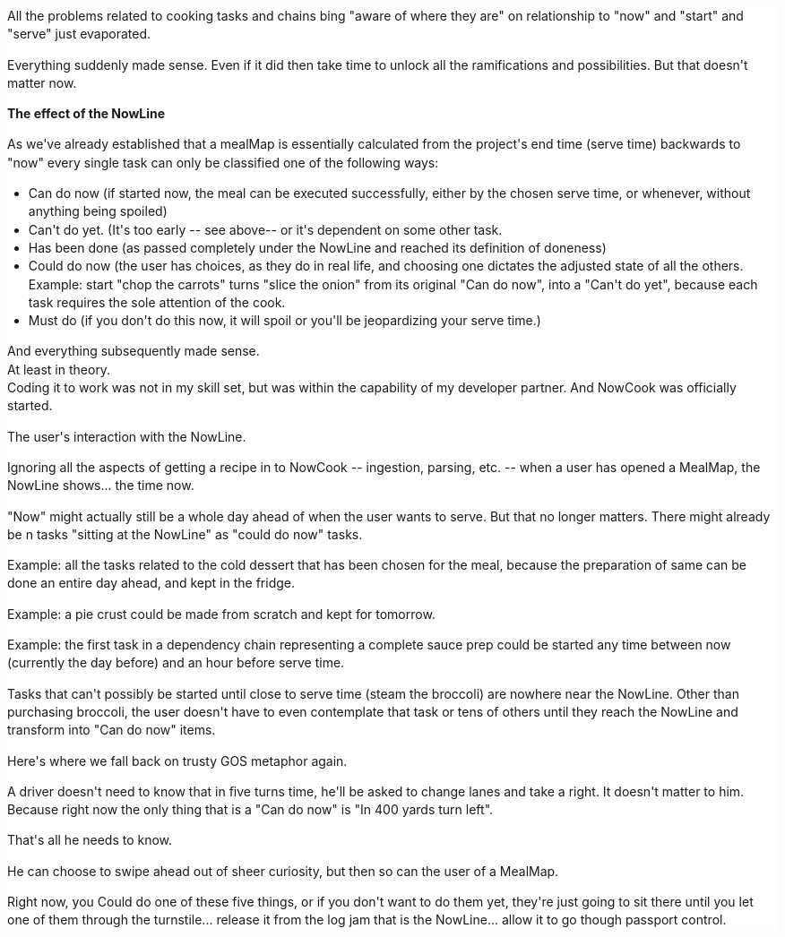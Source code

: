 All the problems related to cooking tasks and chains bing "aware of where they are" on relationship to "now" and "start" and "serve" just evaporated.   
  
Everything suddenly made sense. Even if it did then take time to unlock all the ramifications and possibilities. But that doesn't matter now.   
  
**The effect of the NowLine**  
  
As we've already established that a mealMap is essentially calculated from the project's end time (serve time) backwards to "now" every single task can only be classified one of the following ways:  
  
* Can do now (if started now, the meal can be executed successfully, either by the chosen serve time, or whenever, without anything being spoiled)  
* Can't do yet. (It's too early -- see above-- or it's dependent on some other task.   
* Has been done (as passed completely under the NowLine and reached its definition of doneness)  
* Could do now (the user has choices, as they do in real life, and choosing one dictates the adjusted state of all the others. Example: start "chop the carrots" turns "slice the onion" from its original "Can do now", into a  "Can't do yet", because each task requires the sole attention of the cook.   
* Must do (if you don't do this now, it will spoil or you'll be jeopardizing your serve time.)  
  
And everything subsequently made sense.   
At least in theory.   
Coding it to work was not in my skill set, but was within the capability of my developer partner. And NowCook was officially started.   
  
The user's interaction with the NowLine.   
  
Ignoring all the aspects of getting a recipe in to NowCook -- ingestion, parsing, etc. -- when a user has opened a MealMap, the NowLine shows... the time now.   
  
"Now" might actually still be a whole day ahead of when the user wants to serve. But that no longer matters. There might already be n tasks "sitting at the NowLine" as "could do now" tasks.   
  
Example: all the tasks related to the cold dessert that has been chosen for the meal, because the preparation of same can be done an entire day ahead, and kept in the fridge.   
  
Example: a pie crust could be made from scratch and kept for tomorrow.   
  
Example: the first task in a dependency chain representing a complete sauce prep could be started any time between now (currently the day before) and an hour before serve time.   
  
Tasks that can't possibly be started until close to serve time (steam the broccoli) are nowhere near the NowLine. Other than purchasing broccoli, the user doesn't have to even contemplate that task or tens of others until they reach the NowLine and transform into "Can do now" items.   
  
Here's where we fall back on trusty GOS metaphor again.   
  
A driver doesn't need to know that in five turns time, he'll be asked to change lanes and take a right. It doesn't matter to him. Because right now the only thing that is a "Can do now" is "In 400 yards turn left".   
  
That's all he needs to know.   
  
He can choose to swipe ahead out of sheer curiosity, but then so can the user of a MealMap.   
  
Right now, you Could do one of these five things, or if you don't want to do them yet, they're just going to sit there until you let one of them through the turnstile... release it from the log jam that is the NowLine... allow it to go though passport control.   
  